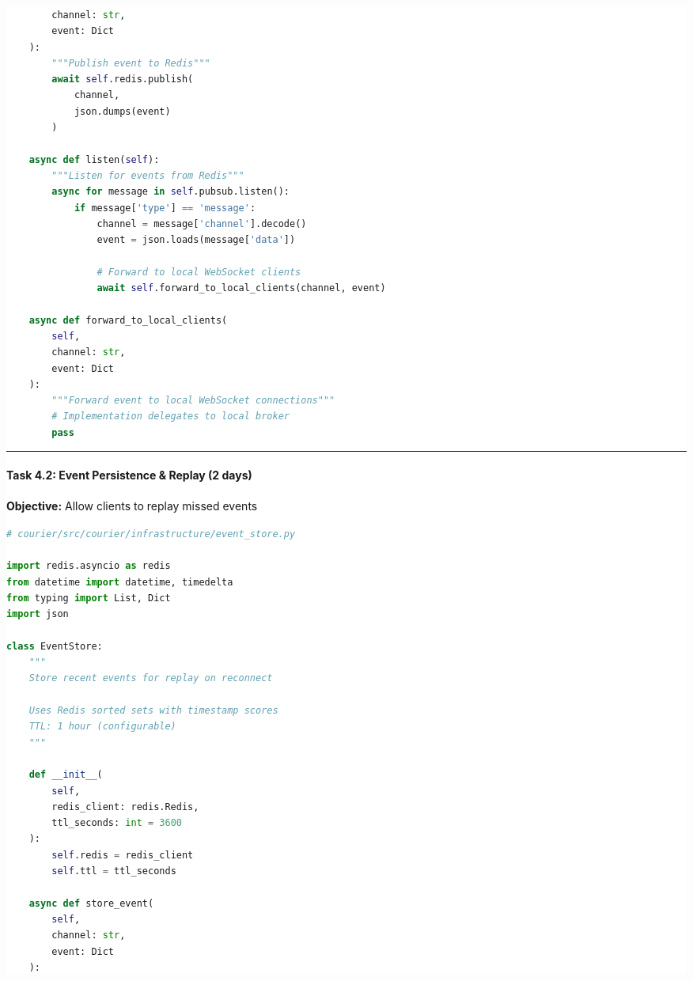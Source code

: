 ```python
        channel: str,
        event: Dict
    ):
        """Publish event to Redis"""
        await self.redis.publish(
            channel,
            json.dumps(event)
        )
    
    async def listen(self):
        """Listen for events from Redis"""
        async for message in self.pubsub.listen():
            if message['type'] == 'message':
                channel = message['channel'].decode()
                event = json.loads(message['data'])
                
                # Forward to local WebSocket clients
                await self.forward_to_local_clients(channel, event)
    
    async def forward_to_local_clients(
        self,
        channel: str,
        event: Dict
    ):
        """Forward event to local WebSocket connections"""
        # Implementation delegates to local broker
        pass
```

---

#### Task 4.2: Event Persistence & Replay (2 days)

**Objective:** Allow clients to replay missed events

```python
# courier/src/courier/infrastructure/event_store.py

import redis.asyncio as redis
from datetime import datetime, timedelta
from typing import List, Dict
import json

class EventStore:
    """
    Store recent events for replay on reconnect
    
    Uses Redis sorted sets with timestamp scores
    TTL: 1 hour (configurable)
    """
    
    def __init__(
        self,
        redis_client: redis.Redis,
        ttl_seconds: int = 3600
    ):
        self.redis = redis_client
        self.ttl = ttl_seconds
    
    async def store_event(
        self,
        channel: str,
        event: Dict
    ):
```
